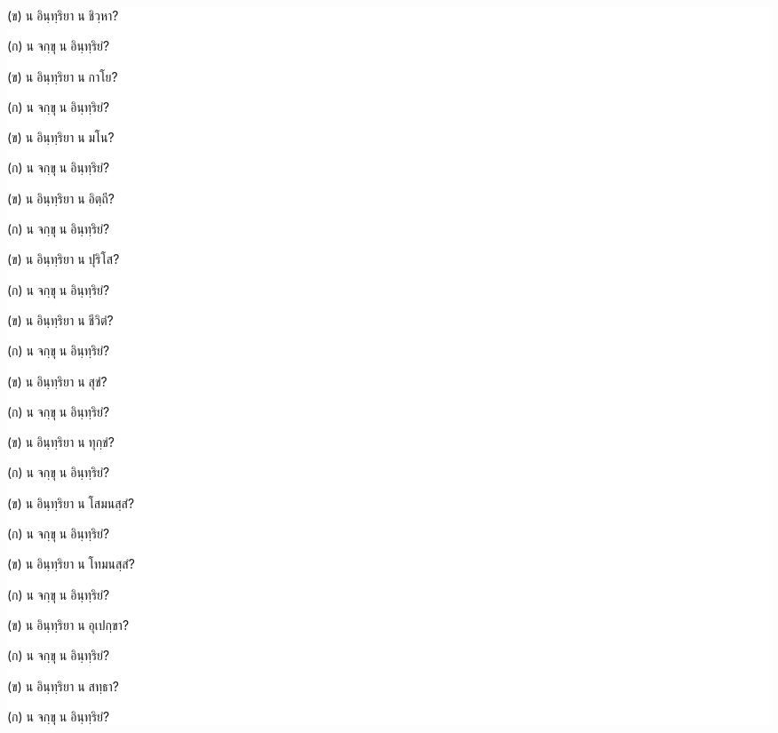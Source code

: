 
<p>(ข) น อินฺทฺริยา น ชิวฺหา?</p>


<p>(ก) น จกฺขุ น อินฺทฺริยํ?</p>


<p>(ข) น อินฺทฺริยา น กาโย?</p>


<p>(ก) น จกฺขุ น อินฺทฺริยํ?</p>


<p>(ข) น อินฺทฺริยา น มโน?</p>


<p>(ก) น จกฺขุ น อินฺทฺริยํ?</p>


<p>(ข) น อินฺทฺริยา น อิตฺถี?</p>


<p>(ก) น จกฺขุ น อินฺทฺริยํ?</p>


<p>(ข) น อินฺทฺริยา น ปุริโส?</p>


<p>(ก) น จกฺขุ น อินฺทฺริยํ?</p>


<p>(ข) น อินฺทฺริยา น ชีวิตํ?</p>


<p>(ก) น  จกฺขุ น อินฺทฺริยํ?</p>


<p>(ข) น อินฺทฺริยา น สุขํ?</p>


<p>(ก) น จกฺขุ น อินฺทฺริยํ?</p>


<p>(ข) น อินฺทฺริยา น ทุกฺขํ?</p>


<p>(ก) น จกฺขุ น อินฺทฺริยํ?</p>


<p>(ข) น อินฺทฺริยา น โสมนสฺสํ?</p>


<p>(ก) น  จกฺขุ น อินฺทฺริยํ?</p>


<p>(ข) น อินฺทฺริยา น โทมนสฺสํ?</p>


<p>(ก) น จกฺขุ น อินฺทฺริยํ?</p>


<p>(ข) น อินฺทฺริยา น อุเปกฺขา?</p>


<p>(ก) น จกฺขุ น อินฺทฺริยํ?</p>


<p>(ข) น อินฺทฺริยา น สทฺธา?</p>


<p>(ก) น จกฺขุ  น อินฺทฺริยํ?</p>

